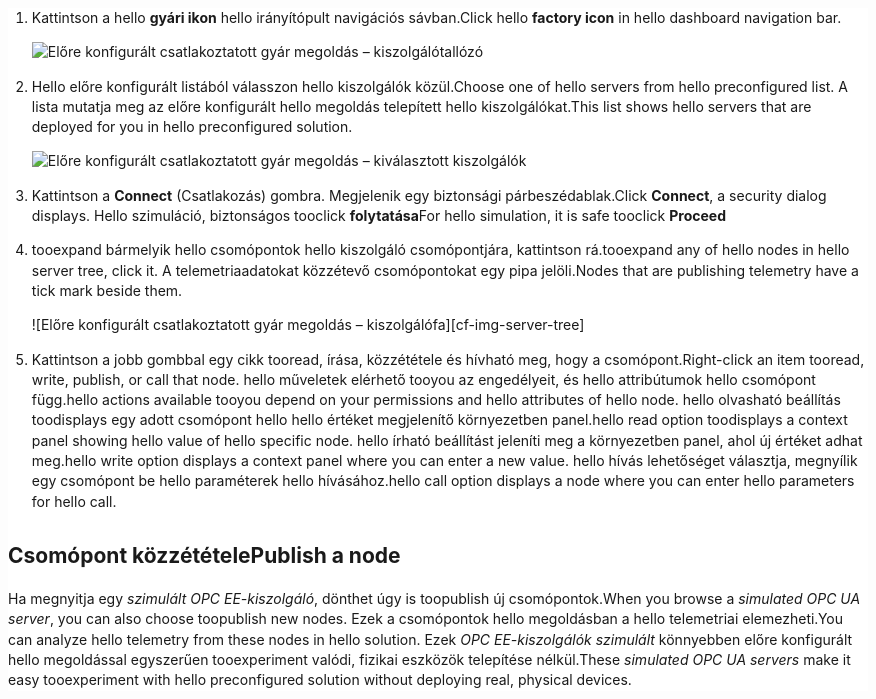 1. <span data-ttu-id="743c3-247">Kattintson a hello **gyári ikon** hello irányítópult navigációs sávban.</span><span class="sxs-lookup"><span data-stu-id="743c3-247">Click hello **factory icon** in hello dashboard navigation bar.</span></span>

    ![Előre konfigurált csatlakoztatott gyár megoldás – kiszolgálótallózó][cf-img-server-browser]

2. <span data-ttu-id="743c3-249">Hello előre konfigurált listából válasszon hello kiszolgálók közül.</span><span class="sxs-lookup"><span data-stu-id="743c3-249">Choose one of hello servers from hello preconfigured list.</span></span> <span data-ttu-id="743c3-250">A lista mutatja meg az előre konfigurált hello megoldás telepített hello kiszolgálókat.</span><span class="sxs-lookup"><span data-stu-id="743c3-250">This list shows hello servers that are deployed for you in hello preconfigured solution.</span></span>

    ![Előre konfigurált csatlakoztatott gyár megoldás – kiválasztott kiszolgálók][cf-img-server-choice]

3. <span data-ttu-id="743c3-252">Kattintson a **Connect** (Csatlakozás) gombra. Megjelenik egy biztonsági párbeszédablak.</span><span class="sxs-lookup"><span data-stu-id="743c3-252">Click **Connect**, a security dialog displays.</span></span> <span data-ttu-id="743c3-253">Hello szimuláció, biztonságos tooclick **folytatása**</span><span class="sxs-lookup"><span data-stu-id="743c3-253">For hello simulation, it is safe tooclick **Proceed**</span></span>

4. <span data-ttu-id="743c3-254">tooexpand bármelyik hello csomópontok hello kiszolgáló csomópontjára, kattintson rá.</span><span class="sxs-lookup"><span data-stu-id="743c3-254">tooexpand any of hello nodes in hello server tree, click it.</span></span> <span data-ttu-id="743c3-255">A telemetriaadatokat közzétevő csomópontokat egy pipa jelöli.</span><span class="sxs-lookup"><span data-stu-id="743c3-255">Nodes that are publishing telemetry have a tick mark beside them.</span></span>

    ![Előre konfigurált csatlakoztatott gyár megoldás – kiszolgálófa][cf-img-server-tree]

5. <span data-ttu-id="743c3-257">Kattintson a jobb gombbal egy cikk tooread, írása, közzététele és hívható meg, hogy a csomópont.</span><span class="sxs-lookup"><span data-stu-id="743c3-257">Right-click an item tooread, write, publish, or call that node.</span></span> <span data-ttu-id="743c3-258">hello műveletek elérhető tooyou az engedélyeit, és hello attribútumok hello csomópont függ.</span><span class="sxs-lookup"><span data-stu-id="743c3-258">hello actions available tooyou depend on your permissions and hello attributes of hello node.</span></span> <span data-ttu-id="743c3-259">hello olvasható beállítás toodisplays egy adott csomópont hello hello értéket megjelenítő környezetben panel.</span><span class="sxs-lookup"><span data-stu-id="743c3-259">hello read option toodisplays a context panel showing hello value of hello specific node.</span></span> <span data-ttu-id="743c3-260">hello írható beállítást jeleníti meg a környezetben panel, ahol új értéket adhat meg.</span><span class="sxs-lookup"><span data-stu-id="743c3-260">hello write option displays a context panel where you can enter a new value.</span></span> <span data-ttu-id="743c3-261">hello hívás lehetőséget választja, megnyílik egy csomópont be hello paraméterek hello hívásához.</span><span class="sxs-lookup"><span data-stu-id="743c3-261">hello call option displays a node where you can enter hello parameters for hello call.</span></span>

## <a name="publish-a-node"></a><span data-ttu-id="743c3-262">Csomópont közzététele</span><span class="sxs-lookup"><span data-stu-id="743c3-262">Publish a node</span></span>

<span data-ttu-id="743c3-263">Ha megnyitja egy *szimulált OPC EE-kiszolgáló*, dönthet úgy is toopublish új csomópontok.</span><span class="sxs-lookup"><span data-stu-id="743c3-263">When you browse a *simulated OPC UA server*, you can also choose toopublish new nodes.</span></span> <span data-ttu-id="743c3-264">Ezek a csomópontok hello megoldásban a hello telemetriai elemezheti.</span><span class="sxs-lookup"><span data-stu-id="743c3-264">You can analyze hello telemetry from these nodes in hello solution.</span></span> <span data-ttu-id="743c3-265">Ezek *OPC EE-kiszolgálók szimulált* könnyebben előre konfigurált hello megoldással egyszerűen tooexperiment valódi, fizikai eszközök telepítése nélkül.</span><span class="sxs-lookup"><span data-stu-id="743c3-265">These *simulated OPC UA servers* make it easy tooexperiment with hello preconfigured solution without deploying real, physical devices.</span></span>


[img-launch-solution]: media/iot-suite-connected-factory-overview/launch-cf.png
[cf-img-menu]: media/iot-suite-connected-factory-overview/cf-dashboard-menu.png
[cf-img-server-browser]: media/iot-suite-connected-factory-overview/cf-dashboard-browser.png
[cf-img-server-choice]: media/iot-suite-connected-factory-overview/cf-select-server.png
[lnk_free_trial]: http://azure.microsoft.com/pricing/free-trial/
[lnk-preconfigured-solutions]: iot-suite-what-are-preconfigured-solutions.md
[lnk-azureiotsuite]: https://www.azureiotsuite.com
[lnk-portal]: http://portal.azure.com/
[lnk-cfgithub]: https://github.com/Azure/azure-iot-connected-factory
[lnk-rm-walkthrough]: iot-suite-connected-factory-sample-walkthrough.md
[lnk-connect-cf]: iot-suite-connected-factory-gateway-deployment.md
[lnk-permissions]: iot-suite-permissions.md
[lnk-faq]: iot-suite-faq.md